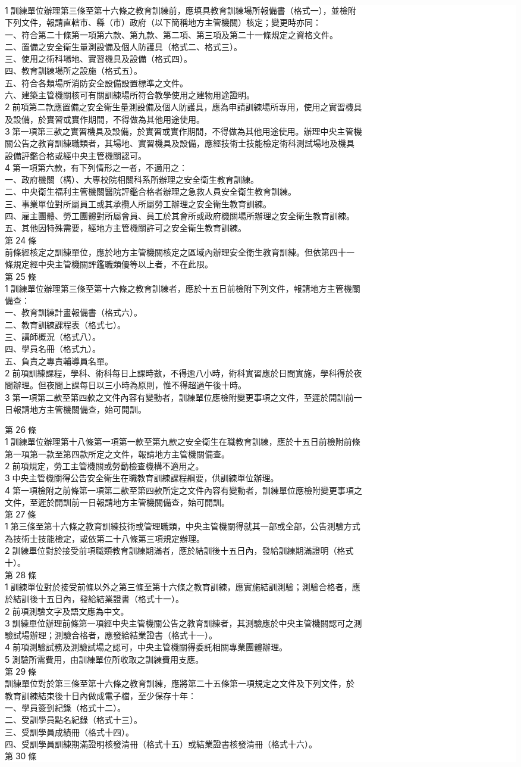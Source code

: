 
1 訓練單位辦理第三條至第十六條之教育訓練前，應填具教育訓練場所報備書（格式一），並檢附  
下列文件，報請直轄市、縣（市）政府（以下簡稱地方主管機關）核定；變更時亦同：  
一、符合第二十條第一項第六款、第九款、第二項、第三項及第二十一條規定之資格文件。  
二、置備之安全衛生量測設備及個人防護具（格式二、格式三）。  
三、使用之術科場地、實習機具及設備（格式四）。  
四、教育訓練場所之設施（格式五）。  
五、符合各類場所消防安全設備設置標準之文件。  
六、建築主管機關核可有關訓練場所符合教學使用之建物用途證明。  
2 前項第二款應置備之安全衛生量測設備及個人防護具，應為申請訓練場所專用，使用之實習機具  
及設備，於實習或實作期間，不得做為其他用途使用。  
3 第一項第三款之實習機具及設備，於實習或實作期間，不得做為其他用途使用。辦理中央主管機  
關公告之教育訓練職類者，其場地、實習機具及設備，應經技術士技能檢定術科測試場地及機具  
設備評鑑合格或經中央主管機關認可。  
4 第一項第六款，有下列情形之一者，不適用之：  
一、政府機關（構）、大專校院相關科系所辦理之安全衛生教育訓練。  
二、中央衛生福利主管機關醫院評鑑合格者辦理之急救人員安全衛生教育訓練。  
三、事業單位對所屬員工或其承攬人所屬勞工辦理之安全衛生教育訓練。  
四、雇主團體、勞工團體對所屬會員、員工於其會所或政府機關場所辦理之安全衛生教育訓練。  
五、其他因特殊需要，經地方主管機關許可之安全衛生教育訓練。  
第 24 條  
前條經核定之訓練單位，應於地方主管機關核定之區域內辦理安全衛生教育訓練。但依第四十一  
條規定經中央主管機關評鑑職類優等以上者，不在此限。  
第 25 條  
1 訓練單位辦理第三條至第十六條之教育訓練者，應於十五日前檢附下列文件，報請地方主管機關  
備查：  
一、教育訓練計畫報備書（格式六）。  
二、教育訓練課程表（格式七）。  
三、講師概況（格式八）。  
四、學員名冊（格式九）。  
五、負責之專責輔導員名單。  
2 前項訓練課程，學科、術科每日上課時數，不得逾八小時，術科實習應於日間實施，學科得於夜  
間辦理。但夜間上課每日以三小時為原則，惟不得超過午後十時。  
3 第一項第二款至第四款之文件內容有變動者，訓練單位應檢附變更事項之文件，至遲於開訓前一  
日報請地方主管機關備查，始可開訓。  


第 26 條  
1 訓練單位辦理第十八條第一項第一款至第九款之安全衛生在職教育訓練，應於十五日前檢附前條  
第一項第一款至第四款所定之文件，報請地方主管機關備查。  
2 前項規定，勞工主管機關或勞動檢查機構不適用之。  
3 中央主管機關得公告安全衛生在職教育訓練課程綱要，供訓練單位辦理。  
4 第一項檢附之前條第一項第二款至第四款所定之文件內容有變動者，訓練單位應檢附變更事項之  
文件，至遲於開訓前一日報請地方主管機關備查，始可開訓。  
第 27 條  
1 第三條至第十六條之教育訓練技術或管理職類，中央主管機關得就其一部或全部，公告測驗方式  
為技術士技能檢定，或依第二十八條第三項規定辦理。  
2 訓練單位對於接受前項職類教育訓練期滿者，應於結訓後十五日內，發給訓練期滿證明（格式  
十）。  
第 28 條  
1 訓練單位對於接受前條以外之第三條至第十六條之教育訓練，應實施結訓測驗；測驗合格者，應  
於結訓後十五日內，發給結業證書（格式十一）。  
2 前項測驗文字及語文應為中文。  
3 訓練單位辦理前條第一項經中央主管機關公告之教育訓練者，其測驗應於中央主管機關認可之測  
驗試場辦理；測驗合格者，應發給結業證書（格式十一）。  
4 前項測驗試務及測驗試場之認可，中央主管機關得委託相關專業團體辦理。  
5 測驗所需費用，由訓練單位所收取之訓練費用支應。  
第 29 條  
訓練單位對於第三條至第十六條之教育訓練，應將第二十五條第一項規定之文件及下列文件，於  
教育訓練結束後十日內做成電子檔，至少保存十年：  
一、學員簽到紀錄（格式十二）。  
二、受訓學員點名紀錄（格式十三）。  
三、受訓學員成績冊（格式十四）。  
四、受訓學員訓練期滿證明核發清冊（格式十五）或結業證書核發清冊（格式十六）。  
第 30 條  